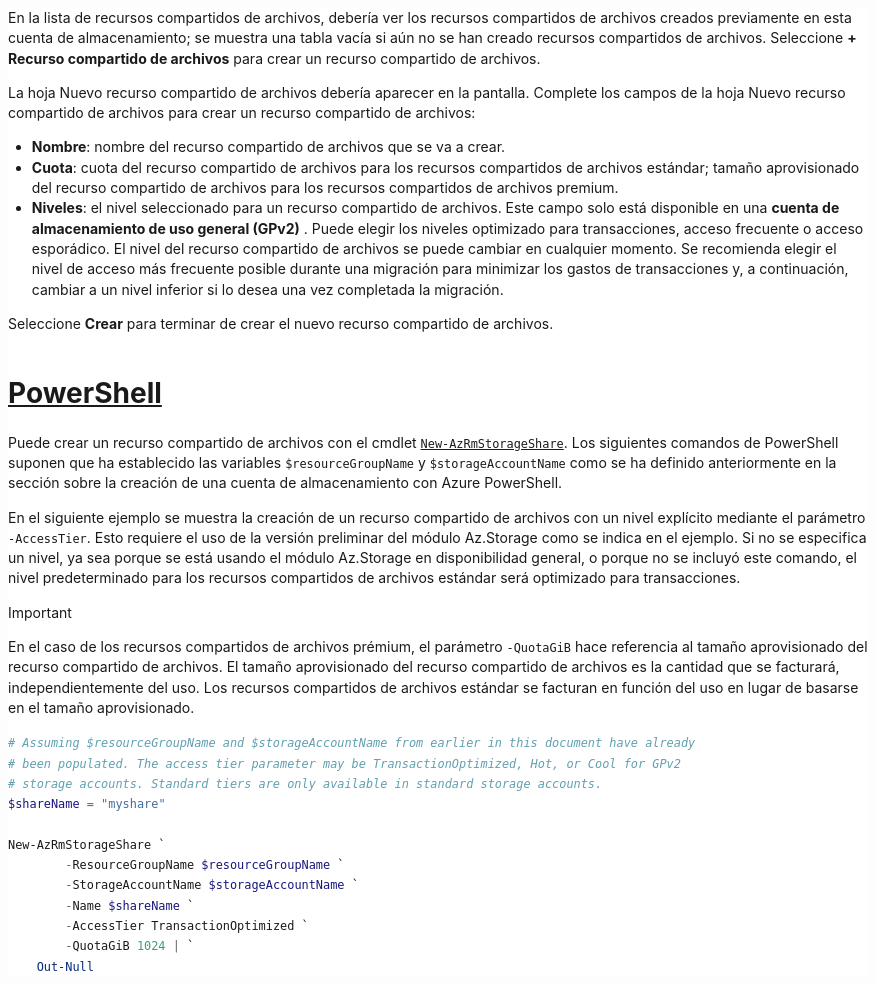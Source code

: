 En la lista de recursos compartidos de archivos, debería ver los recursos compartidos de archivos creados previamente en esta cuenta de almacenamiento; se muestra una tabla vacía si aún no se han creado recursos compartidos de archivos. Seleccione **+ Recurso compartido de archivos** para crear un recurso compartido de archivos.

La hoja Nuevo recurso compartido de archivos debería aparecer en la pantalla. Complete los campos de la hoja Nuevo recurso compartido de archivos para crear un recurso compartido de archivos:

- **Nombre**: nombre del recurso compartido de archivos que se va a crear.
- **Cuota**: cuota del recurso compartido de archivos para los recursos compartidos de archivos estándar; tamaño aprovisionado del recurso compartido de archivos para los recursos compartidos de archivos premium.
- **Niveles**: el nivel seleccionado para un recurso compartido de archivos. Este campo solo está disponible en una **cuenta de almacenamiento de uso general (GPv2)** . Puede elegir los niveles optimizado para transacciones, acceso frecuente o acceso esporádico. El nivel del recurso compartido de archivos se puede cambiar en cualquier momento. Se recomienda elegir el nivel de acceso más frecuente posible durante una migración para minimizar los gastos de transacciones y, a continuación, cambiar a un nivel inferior si lo desea una vez completada la migración.

Seleccione **Crear** para terminar de crear el nuevo recurso compartido de archivos.

# <a name="powershell"></a>[PowerShell](#tab/azure-powershell)
Puede crear un recurso compartido de archivos con el cmdlet [`New-AzRmStorageShare`](/powershell/module/az.storage/New-AzRmStorageShare). Los siguientes comandos de PowerShell suponen que ha establecido las variables `$resourceGroupName` y `$storageAccountName` como se ha definido anteriormente en la sección sobre la creación de una cuenta de almacenamiento con Azure PowerShell. 

En el siguiente ejemplo se muestra la creación de un recurso compartido de archivos con un nivel explícito mediante el parámetro `-AccessTier`. Esto requiere el uso de la versión preliminar del módulo Az.Storage como se indica en el ejemplo. Si no se especifica un nivel, ya sea porque se está usando el módulo Az.Storage en disponibilidad general, o porque no se incluyó este comando, el nivel predeterminado para los recursos compartidos de archivos estándar será optimizado para transacciones.

> [!Important]  
> En el caso de los recursos compartidos de archivos prémium, el parámetro `-QuotaGiB` hace referencia al tamaño aprovisionado del recurso compartido de archivos. El tamaño aprovisionado del recurso compartido de archivos es la cantidad que se facturará, independientemente del uso. Los recursos compartidos de archivos estándar se facturan en función del uso en lugar de basarse en el tamaño aprovisionado.

```powershell
# Assuming $resourceGroupName and $storageAccountName from earlier in this document have already
# been populated. The access tier parameter may be TransactionOptimized, Hot, or Cool for GPv2 
# storage accounts. Standard tiers are only available in standard storage accounts. 
$shareName = "myshare"

New-AzRmStorageShare `
        -ResourceGroupName $resourceGroupName `
        -StorageAccountName $storageAccountName `
        -Name $shareName `
        -AccessTier TransactionOptimized `
        -QuotaGiB 1024 | `
    Out-Null
```
